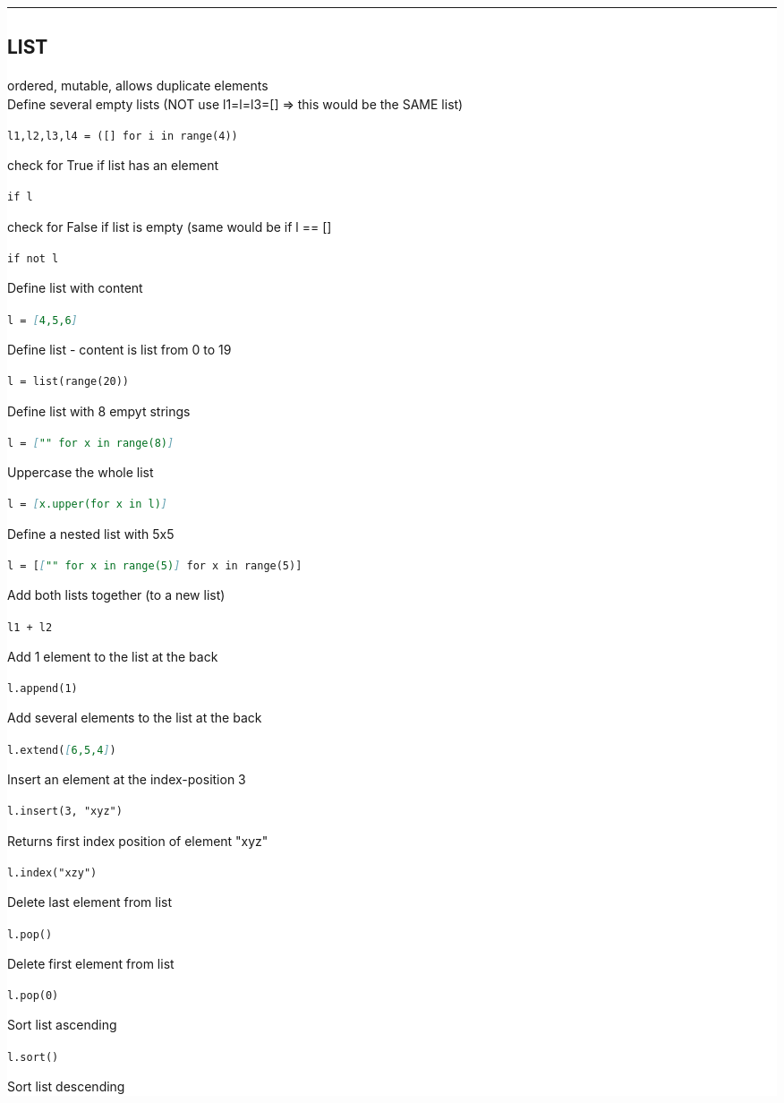 

---
## LIST
ordered, mutable, allows duplicate elements<br>
Define several empty lists (NOT use l1=l=l3=[] => this would be the SAME list)
```markdown
l1,l2,l3,l4 = ([] for i in range(4))
```
check for True if list has an element
```markdown
if l
```
check for False if list is empty (same would be if l == []
```markdown
if not l
```
Define list with content
```markdown
l = [4,5,6]
```
Define list - content is list from 0 to 19
```markdown
l = list(range(20))
```
Define list with 8 empyt strings
```markdown
l = ["" for x in range(8)]
```
Uppercase the whole list
```markdown
l = [x.upper(for x in l)]
```
Define a nested list with 5x5
```markdown
l = [["" for x in range(5)] for x in range(5)]
```
Add both lists together (to a new list)
```markdown
l1 + l2
```
Add 1 element to the list at the back
```markdown
l.append(1)
```
Add several elements to the list at the back
```markdown
l.extend([6,5,4])
```
Insert an element at the index-position 3
```markdown
l.insert(3, "xyz")
```
Returns first index position of element "xyz"
```markdown
l.index("xzy")
```
Delete last element from list
```markdown
l.pop()
```
Delete first element from list
```markdown
l.pop(0)
```
Sort list ascending
```markdown
l.sort()
```
Sort list descending